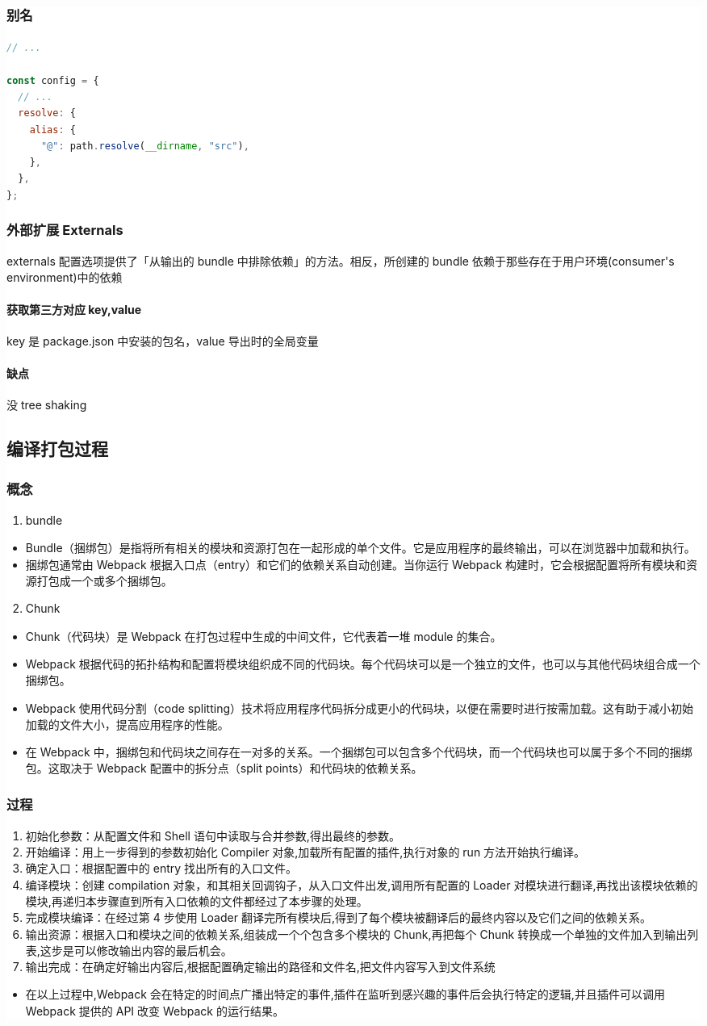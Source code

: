 ### 别名

```js
// ...

const config = {
  // ...
  resolve: {
    alias: {
      "@": path.resolve(__dirname, "src"),
    },
  },
};
```

### 外部扩展 Externals

externals 配置选项提供了「从输出的 bundle 中排除依赖」的方法。相反，所创建的 bundle 依赖于那些存在于用户环境(consumer's environment)中的依赖

#### 获取第三方对应 key,value

key 是 package.json 中安装的包名，value 导出时的全局变量

#### 缺点

没 tree shaking

## 编译打包过程

### 概念

1. bundle

- Bundle（捆绑包）是指将所有相关的模块和资源打包在一起形成的单个文件。它是应用程序的最终输出，可以在浏览器中加载和执行。
- 捆绑包通常由 Webpack 根据入口点（entry）和它们的依赖关系自动创建。当你运行 Webpack 构建时，它会根据配置将所有模块和资源打包成一个或多个捆绑包。

2. Chunk

- Chunk（代码块）是 Webpack 在打包过程中生成的中间文件，它代表着一堆 module 的集合。

- Webpack 根据代码的拓扑结构和配置将模块组织成不同的代码块。每个代码块可以是一个独立的文件，也可以与其他代码块组合成一个捆绑包。

- Webpack 使用代码分割（code splitting）技术将应用程序代码拆分成更小的代码块，以便在需要时进行按需加载。这有助于减小初始加载的文件大小，提高应用程序的性能。

- 在 Webpack 中，捆绑包和代码块之间存在一对多的关系。一个捆绑包可以包含多个代码块，而一个代码块也可以属于多个不同的捆绑包。这取决于 Webpack 配置中的拆分点（split points）和代码块的依赖关系。

### 过程

1. 初始化参数：从配置文件和 Shell 语句中读取与合并参数,得出最终的参数。
2. 开始编译：用上一步得到的参数初始化 Compiler 对象,加载所有配置的插件,执行对象的 run 方法开始执行编译。
3. 确定入口：根据配置中的 entry 找出所有的入口文件。
4. 编译模块：创建 compilation 对象，和其相关回调钩子，从入口文件出发,调用所有配置的 Loader 对模块进行翻译,再找出该模块依赖的模块,再递归本步骤直到所有入口依赖的文件都经过了本步骤的处理。
5. 完成模块编译：在经过第 4 步使用 Loader 翻译完所有模块后,得到了每个模块被翻译后的最终内容以及它们之间的依赖关系。
6. 输出资源：根据入口和模块之间的依赖关系,组装成一个个包含多个模块的 Chunk,再把每个 Chunk 转换成一个单独的文件加入到输出列表,这步是可以修改输出内容的最后机会。
7. 输出完成：在确定好输出内容后,根据配置确定输出的路径和文件名,把文件内容写入到文件系统

- 在以上过程中,Webpack 会在特定的时间点广播出特定的事件,插件在监听到感兴趣的事件后会执行特定的逻辑,并且插件可以调用 Webpack 提供的 API 改变 Webpack 的运行结果。
